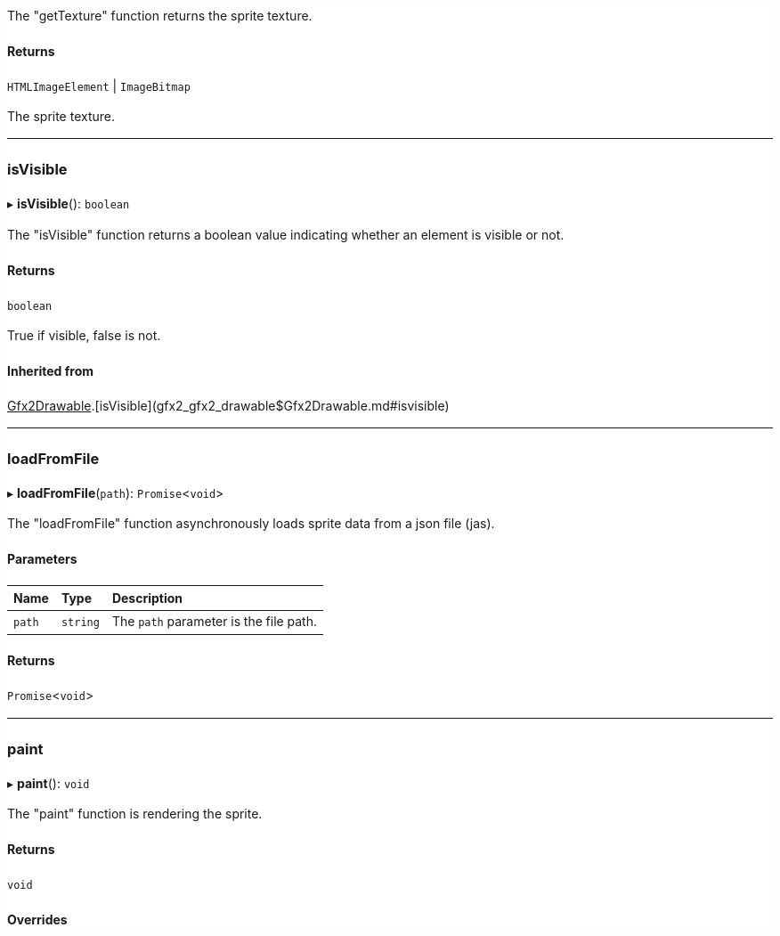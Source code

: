 The "getTexture" function returns the sprite texture.

#### Returns

`HTMLImageElement` \| `ImageBitmap`

The sprite texture.

___

### isVisible

▸ **isVisible**(): `boolean`

The "isVisible" function returns a boolean value indicating whether an element is visible or not.

#### Returns

`boolean`

True if visible, false is not.

#### Inherited from

[Gfx2Drawable](gfx2_gfx2_drawable$Gfx2Drawable.md).[isVisible](gfx2_gfx2_drawable$Gfx2Drawable.md#isvisible)

___

### loadFromFile

▸ **loadFromFile**(`path`): `Promise`<`void`\>

The "loadFromFile" function asynchronously loads sprite data from a json file (jas).

#### Parameters

| Name | Type | Description |
| :------ | :------ | :------ |
| `path` | `string` | The `path` parameter is the file path. |

#### Returns

`Promise`<`void`\>

___

### paint

▸ **paint**(): `void`

The "paint" function is rendering the sprite.

#### Returns

`void`

#### Overrides
